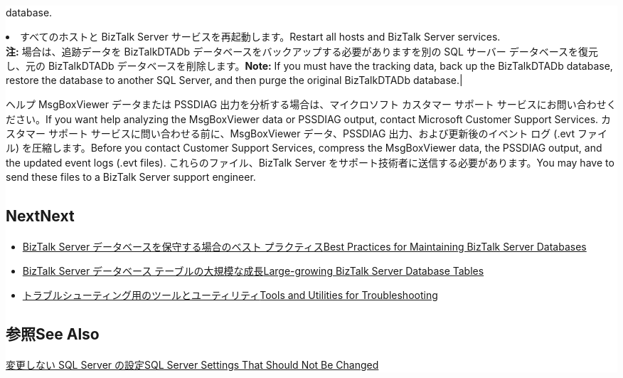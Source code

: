 database.</span></span></li><li><span data-ttu-id="9cd49-299">すべてのホストと BizTalk Server サービスを再起動します。</span><span class="sxs-lookup"><span data-stu-id="9cd49-299">Restart all hosts and BizTalk Server services.</span></span></li></ol></li></ul> <span data-ttu-id="9cd49-300">**注:** 場合は、追跡データを BizTalkDTADb データベースをバックアップする必要がありますを別の SQL サーバー データベースを復元し、元の BizTalkDTADb データベースを削除します。</span><span class="sxs-lookup"><span data-stu-id="9cd49-300">**Note:**  If you must have the tracking data, back up the BizTalkDTADb database, restore the database to another SQL Server, and then purge the original BizTalkDTADb database.</span></span>|  
  
 <span data-ttu-id="9cd49-301">ヘルプ MsgBoxViewer データまたは PSSDIAG 出力を分析する場合は、マイクロソフト カスタマー サポート サービスにお問い合わせください。</span><span class="sxs-lookup"><span data-stu-id="9cd49-301">If you want help analyzing the MsgBoxViewer data or PSSDIAG output, contact Microsoft Customer Support Services.</span></span> <span data-ttu-id="9cd49-302">カスタマー サポート サービスに問い合わせる前に、MsgBoxViewer データ、PSSDIAG 出力、および更新後のイベント ログ (.evt ファイル) を圧縮します。</span><span class="sxs-lookup"><span data-stu-id="9cd49-302">Before you contact Customer Support Services, compress the MsgBoxViewer data, the PSSDIAG output, and the updated event logs (.evt files).</span></span> <span data-ttu-id="9cd49-303">これらのファイル、BizTalk Server をサポート技術者に送信する必要があります。</span><span class="sxs-lookup"><span data-stu-id="9cd49-303">You may have to send these files to a BizTalk Server support engineer.</span></span>
  
## <a name="next"></a><span data-ttu-id="9cd49-304">Next</span><span class="sxs-lookup"><span data-stu-id="9cd49-304">Next</span></span>
  
-   [<span data-ttu-id="9cd49-305">BizTalk Server データベースを保守する場合のベスト プラクティス</span><span class="sxs-lookup"><span data-stu-id="9cd49-305">Best Practices for Maintaining BizTalk Server Databases</span></span>](~/technical-guides/best-practices-for-maintaining-biztalk-server-databases.md)  
  
-   [<span data-ttu-id="9cd49-306">BizTalk Server データベース テーブルの大規模な成長</span><span class="sxs-lookup"><span data-stu-id="9cd49-306">Large-growing BizTalk Server Database Tables</span></span>](~/technical-guides/large-growing-biztalk-server-database-tables.md)  
  
-   [<span data-ttu-id="9cd49-307">トラブルシューティング用のツールとユーティリティ</span><span class="sxs-lookup"><span data-stu-id="9cd49-307">Tools and Utilities for Troubleshooting</span></span>](../technical-guides/tools-and-utilities-for-troubleshooting.md)  
  
## <a name="see-also"></a><span data-ttu-id="9cd49-308">参照</span><span class="sxs-lookup"><span data-stu-id="9cd49-308">See Also</span></span>  
 [<span data-ttu-id="9cd49-309">変更しない SQL Server の設定</span><span class="sxs-lookup"><span data-stu-id="9cd49-309">SQL Server Settings That Should Not Be Changed</span></span>](~/technical-guides/sql-server-settings-that-should-not-be-changed.md)
